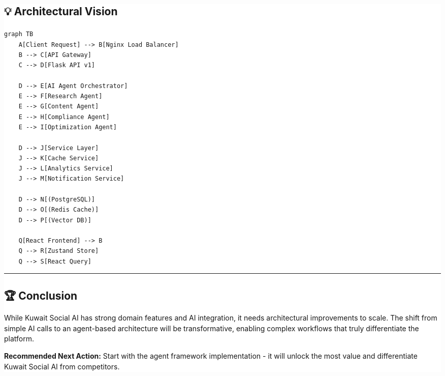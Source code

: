 
## 💡 Architectural Vision

```mermaid
graph TB
    A[Client Request] --> B[Nginx Load Balancer]
    B --> C[API Gateway]
    C --> D[Flask API v1]
    
    D --> E[AI Agent Orchestrator]
    E --> F[Research Agent]
    E --> G[Content Agent]
    E --> H[Compliance Agent]
    E --> I[Optimization Agent]
    
    D --> J[Service Layer]
    J --> K[Cache Service]
    J --> L[Analytics Service]
    J --> M[Notification Service]
    
    D --> N[(PostgreSQL)]
    D --> O[(Redis Cache)]
    D --> P[(Vector DB)]
    
    Q[React Frontend] --> B
    Q --> R[Zustand Store]
    Q --> S[React Query]
```

---

## 🏆 Conclusion

While Kuwait Social AI has strong domain features and AI integration, it needs architectural improvements to scale. The shift from simple AI calls to an agent-based architecture will be transformative, enabling complex workflows that truly differentiate the platform.

**Recommended Next Action:** Start with the agent framework implementation - it will unlock the most value and differentiate Kuwait Social AI from competitors.